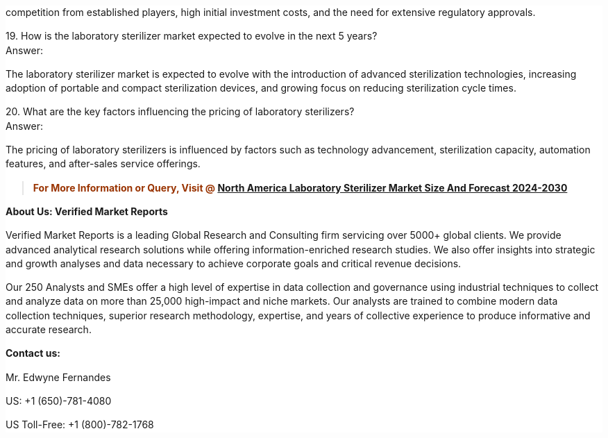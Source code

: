 competition from established players, high initial investment costs, and the need for extensive regulatory approvals. </p>19. How is the laboratory sterilizer market expected to evolve in the next 5 years?</div><div>Answer: <p> The laboratory sterilizer market is expected to evolve with the introduction of advanced sterilization technologies, increasing adoption of portable and compact sterilization devices, and growing focus on reducing sterilization cycle times. </p>20. What are the key factors influencing the pricing of laboratory sterilizers?</div><div>Answer: <p> The pricing of laboratory sterilizers is influenced by factors such as technology advancement, sterilization capacity, automation features, and after-sales service offerings. </p></p><blockquote><p><span style="color: #993300;"><strong>For More Information or Query, Visit @ <a href="https://www.verifiedmarketreports.com/product/laboratory-sterilizer-market-size-and-forecast/">North America Laboratory Sterilizer Market Size And Forecast 2024-2030</a></strong></span></p></blockquote><p><strong>About Us: Verified Market Reports</strong></p><p>Verified Market Reports is a leading Global Research and Consulting firm servicing over 5000+ global clients. We provide advanced analytical research solutions while offering information-enriched research studies. We also offer insights into strategic and growth analyses and data necessary to achieve corporate goals and critical revenue decisions.</p><p>Our 250 Analysts and SMEs offer a high level of expertise in data collection and governance using industrial techniques to collect and analyze data on more than 25,000 high-impact and niche markets. Our analysts are trained to combine modern data collection techniques, superior research methodology, expertise, and years of collective experience to produce informative and accurate research.</p><p><strong>Contact us:</strong></p><p>Mr. Edwyne Fernandes</p><p>US: +1 (650)-781-4080</p><p>US Toll-Free: +1 (800)-782-1768</p>
